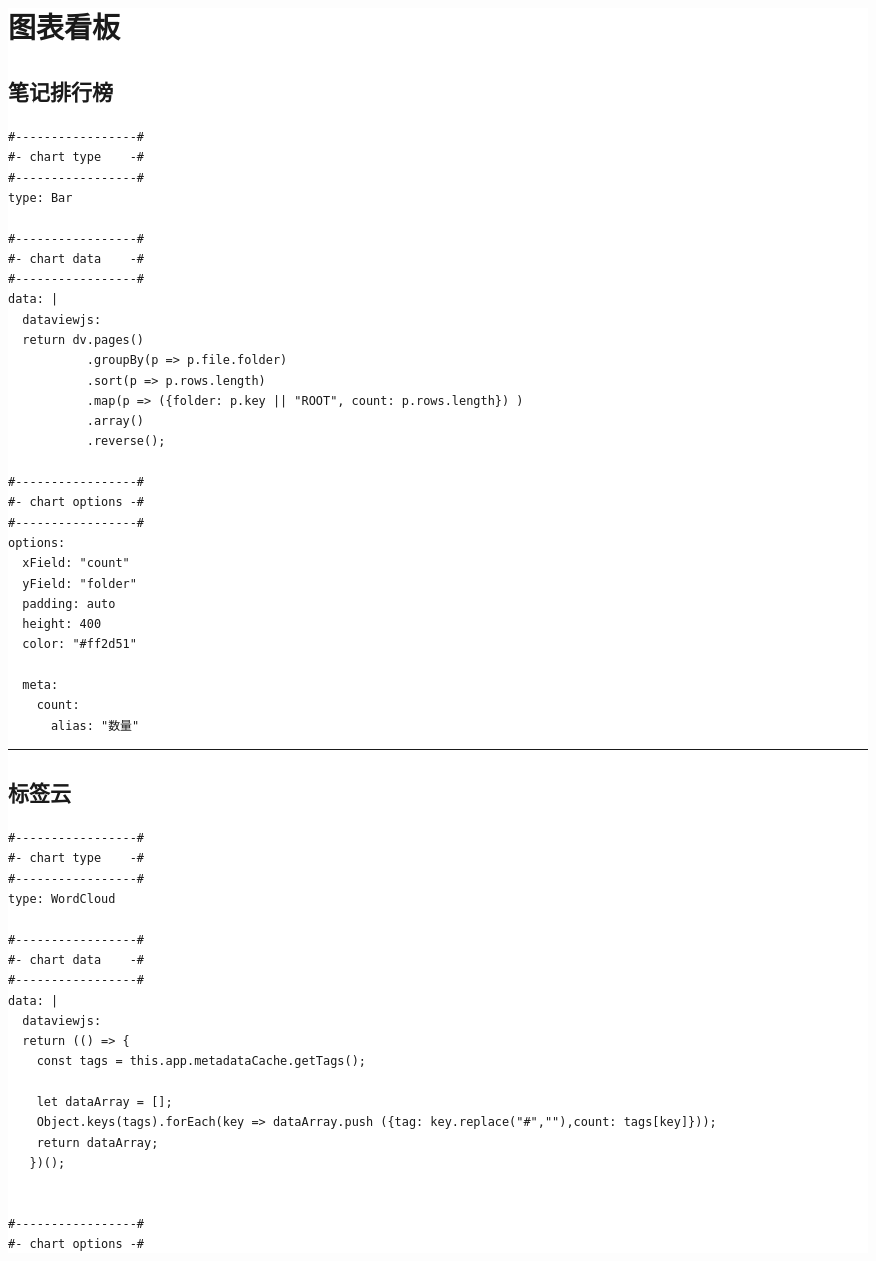# 图表看板
## 笔记排行榜
```chartsview
#-----------------#
#- chart type    -#
#-----------------#
type: Bar

#-----------------#
#- chart data    -#
#-----------------#
data: | 
  dataviewjs:
  return dv.pages()
           .groupBy(p => p.file.folder)
           .sort(p => p.rows.length)
           .map(p => ({folder: p.key || "ROOT", count: p.rows.length}) )
           .array()
           .reverse();

#-----------------#
#- chart options -#
#-----------------#
options:
  xField: "count"
  yField: "folder"
  padding: auto
  height: 400
  color: "#ff2d51"
  
  meta:
    count:
      alias: "数量"

```

---
## 标签云

```chartsview
#-----------------#
#- chart type    -#
#-----------------#
type: WordCloud

#-----------------#
#- chart data    -#
#-----------------#
data: | 
  dataviewjs: 
  return (() => {
    const tags = this.app.metadataCache.getTags();
   
    let dataArray = [];
    Object.keys(tags).forEach(key => dataArray.push ({tag: key.replace("#",""),count: tags[key]}));
    return dataArray;
   })();


#-----------------#
#- chart options -#
```